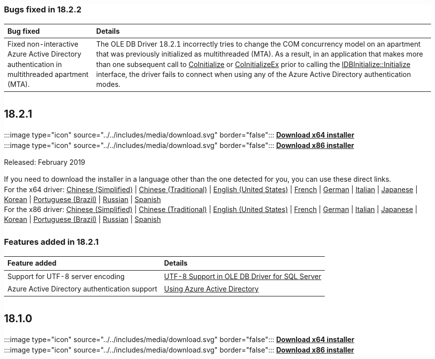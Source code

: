 ### Bugs fixed in 18.2.2

| Bug fixed | Details |
| :-------- | :------ |
| Fixed non-interactive Azure Active Directory authentication in multithreaded apartment (MTA). | The OLE DB Driver 18.2.1 incorrectly tries to change the COM concurrency model on an apartment that was previously initialized as multithreaded (MTA). As a result, in an application that makes more than one subsequent call to [CoInitialize](/windows/win32/api/objbase/nf-objbase-coinitialize) or [CoInitializeEx](/windows/win32/api/combaseapi/nf-combaseapi-coinitializeex) prior to calling the [IDBInitialize::Initialize](/previous-versions/windows/desktop/ms718026(v=vs.85)) interface, the driver fails to connect when using any of the Azure Active Directory authentication modes. |

## 18.2.1

:::image type="icon" source="../../includes/media/download.svg" border="false"::: **[Download x64 installer](https://go.microsoft.com/fwlink/?linkid=2118511)**  
:::image type="icon" source="../../includes/media/download.svg" border="false"::: **[Download x86 installer](https://go.microsoft.com/fwlink/?linkid=2118278)**  

Released: February 2019

If you need to download the installer in a language other than the one detected for you, you can use these direct links.  
For the x64 driver: [Chinese (Simplified)](https://go.microsoft.com/fwlink/?linkid=2118511&clcid=0x804) | [Chinese (Traditional)](https://go.microsoft.com/fwlink/?linkid=2118511&clcid=0x404) | [English (United States)](https://go.microsoft.com/fwlink/?linkid=2118511&clcid=0x409) | [French](https://go.microsoft.com/fwlink/?linkid=2118511&clcid=0x40c) | [German](https://go.microsoft.com/fwlink/?linkid=2118511&clcid=0x407) | [Italian](https://go.microsoft.com/fwlink/?linkid=2118511&clcid=0x410) | [Japanese](https://go.microsoft.com/fwlink/?linkid=2118511&clcid=0x411) | [Korean](https://go.microsoft.com/fwlink/?linkid=2118511&clcid=0x412) | [Portuguese (Brazil)](https://go.microsoft.com/fwlink/?linkid=2118511&clcid=0x416) | [Russian](https://go.microsoft.com/fwlink/?linkid=2118511&clcid=0x419) | [Spanish](https://go.microsoft.com/fwlink/?linkid=2118511&clcid=0x40a)  
For the x86 driver: [Chinese (Simplified)](https://go.microsoft.com/fwlink/?linkid=2118278&clcid=0x804) | [Chinese (Traditional)](https://go.microsoft.com/fwlink/?linkid=2118278&clcid=0x404) | [English (United States)](https://go.microsoft.com/fwlink/?linkid=2118278&clcid=0x409) | [French](https://go.microsoft.com/fwlink/?linkid=2118278&clcid=0x40c) | [German](https://go.microsoft.com/fwlink/?linkid=2118278&clcid=0x407) | [Italian](https://go.microsoft.com/fwlink/?linkid=2118278&clcid=0x410) | [Japanese](https://go.microsoft.com/fwlink/?linkid=2118278&clcid=0x411) | [Korean](https://go.microsoft.com/fwlink/?linkid=2118278&clcid=0x412) | [Portuguese (Brazil)](https://go.microsoft.com/fwlink/?linkid=2118278&clcid=0x416) | [Russian](https://go.microsoft.com/fwlink/?linkid=2118278&clcid=0x419) | [Spanish](https://go.microsoft.com/fwlink/?linkid=2118278&clcid=0x40a)  

### Features added in 18.2.1

| Feature added | Details |
| :------------ | :------ |
| Support for UTF-8 server encoding | [UTF-8 Support in OLE DB Driver for SQL Server](features/utf-8-support-in-oledb-driver-for-sql-server.md) |
| Azure Active Directory authentication support | [Using Azure Active Directory](features/using-azure-active-directory.md) |

## 18.1.0

:::image type="icon" source="../../includes/media/download.svg" border="false"::: **[Download x64 installer](https://go.microsoft.com/fwlink/?linkid=2118506)**  
:::image type="icon" source="../../includes/media/download.svg" border="false"::: **[Download x86 installer](https://go.microsoft.com/fwlink/?linkid=2118509)**  
